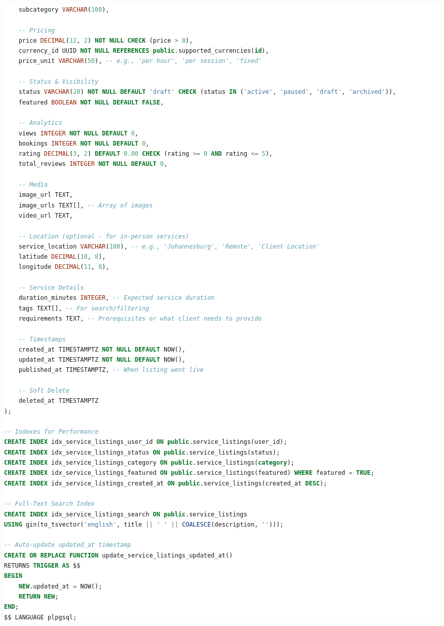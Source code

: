 ```sql
    subcategory VARCHAR(100),
    
    -- Pricing
    price DECIMAL(12, 2) NOT NULL CHECK (price > 0),
    currency_id UUID NOT NULL REFERENCES public.supported_currencies(id),
    price_unit VARCHAR(50), -- e.g., 'per hour', 'per session', 'fixed'
    
    -- Status & Visibility
    status VARCHAR(20) NOT NULL DEFAULT 'draft' CHECK (status IN ('active', 'paused', 'draft', 'archived')),
    featured BOOLEAN NOT NULL DEFAULT FALSE,
    
    -- Analytics
    views INTEGER NOT NULL DEFAULT 0,
    bookings INTEGER NOT NULL DEFAULT 0,
    rating DECIMAL(3, 2) DEFAULT 0.00 CHECK (rating >= 0 AND rating <= 5),
    total_reviews INTEGER NOT NULL DEFAULT 0,
    
    -- Media
    image_url TEXT,
    image_urls TEXT[], -- Array of images
    video_url TEXT,
    
    -- Location (optional - for in-person services)
    service_location VARCHAR(100), -- e.g., 'Johannesburg', 'Remote', 'Client Location'
    latitude DECIMAL(10, 8),
    longitude DECIMAL(11, 8),
    
    -- Service Details
    duration_minutes INTEGER, -- Expected service duration
    tags TEXT[], -- For search/filtering
    requirements TEXT, -- Prerequisites or what client needs to provide
    
    -- Timestamps
    created_at TIMESTAMPTZ NOT NULL DEFAULT NOW(),
    updated_at TIMESTAMPTZ NOT NULL DEFAULT NOW(),
    published_at TIMESTAMPTZ, -- When listing went live
    
    -- Soft Delete
    deleted_at TIMESTAMPTZ
);

-- Indexes for Performance
CREATE INDEX idx_service_listings_user_id ON public.service_listings(user_id);
CREATE INDEX idx_service_listings_status ON public.service_listings(status);
CREATE INDEX idx_service_listings_category ON public.service_listings(category);
CREATE INDEX idx_service_listings_featured ON public.service_listings(featured) WHERE featured = TRUE;
CREATE INDEX idx_service_listings_created_at ON public.service_listings(created_at DESC);

-- Full-Text Search Index
CREATE INDEX idx_service_listings_search ON public.service_listings 
USING gin(to_tsvector('english', title || ' ' || COALESCE(description, '')));

-- Auto-update updated_at timestamp
CREATE OR REPLACE FUNCTION update_service_listings_updated_at()
RETURNS TRIGGER AS $$
BEGIN
    NEW.updated_at = NOW();
    RETURN NEW;
END;
$$ LANGUAGE plpgsql;

```